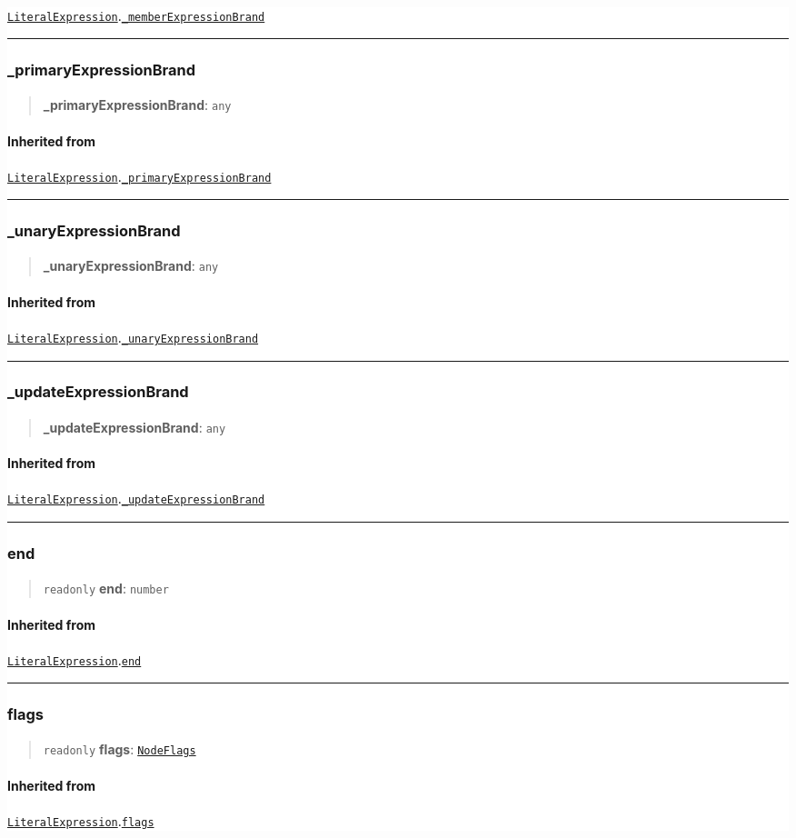 [`LiteralExpression`](LiteralExpression.md).[`_memberExpressionBrand`](LiteralExpression.md#_memberexpressionbrand)

***

### \_primaryExpressionBrand

> **\_primaryExpressionBrand**: `any`

#### Inherited from

[`LiteralExpression`](LiteralExpression.md).[`_primaryExpressionBrand`](LiteralExpression.md#_primaryexpressionbrand)

***

### \_unaryExpressionBrand

> **\_unaryExpressionBrand**: `any`

#### Inherited from

[`LiteralExpression`](LiteralExpression.md).[`_unaryExpressionBrand`](LiteralExpression.md#_unaryexpressionbrand)

***

### \_updateExpressionBrand

> **\_updateExpressionBrand**: `any`

#### Inherited from

[`LiteralExpression`](LiteralExpression.md).[`_updateExpressionBrand`](LiteralExpression.md#_updateexpressionbrand)

***

### end

> `readonly` **end**: `number`

#### Inherited from

[`LiteralExpression`](LiteralExpression.md).[`end`](LiteralExpression.md#end)

***

### flags

> `readonly` **flags**: [`NodeFlags`](../enumerations/NodeFlags.md)

#### Inherited from

[`LiteralExpression`](LiteralExpression.md).[`flags`](LiteralExpression.md#flags)
